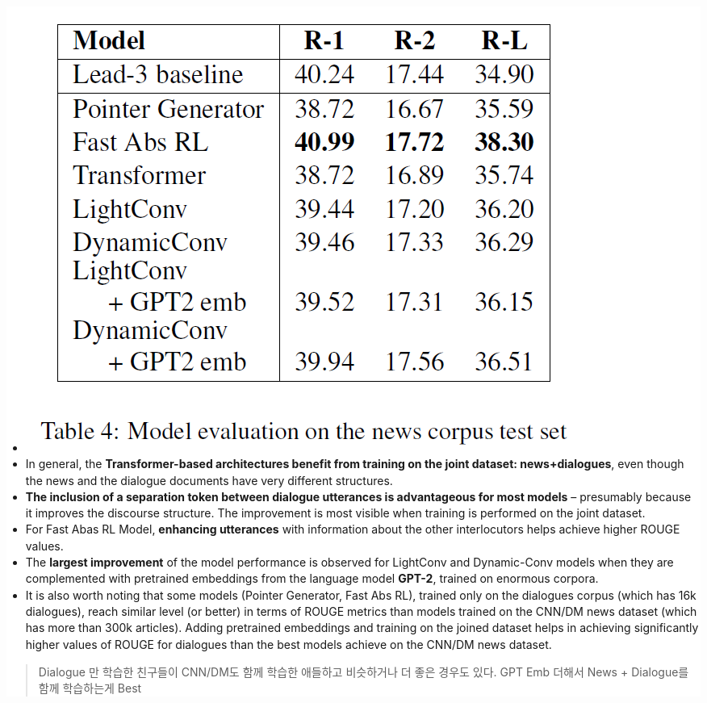   - <span class='centered_small'>![dataset](/assets/img/samsum_news_eval.png)<span>
- In general, the **Transformer-based architectures benefit from training on the joint dataset: news+dialogues**, even though the news and the dialogue documents have very different structures.
- **The inclusion of a separation token between dialogue utterances is advantageous for most models** – presumably because it improves the discourse structure. The improvement is most visible when training is performed on the joint dataset.
- For Fast Abas RL Model, **enhancing utterances** with information about the other interlocutors helps achieve higher ROUGE values.
- The **largest improvement** of the model performance is observed for LightConv and Dynamic-Conv models when they are complemented with pretrained embeddings from the language model **GPT-2**, trained on enormous corpora.
- It is also worth noting that some models (Pointer Generator, Fast Abs RL), trained only on the dialogues corpus (which has 16k dialogues), reach similar level (or better) in terms of ROUGE metrics than models trained on the CNN/DM news dataset (which has more than 300k articles). Adding pretrained embeddings and training on the joined dataset helps in achieving significantly higher values of ROUGE for dialogues than the best models achieve on the CNN/DM news dataset.
> Dialogue 만 학습한 친구들이 CNN/DM도 함께 학습한 애들하고 비슷하거나 더 좋은 경우도 있다. GPT Emb 더해서 News + Dialogue를 함께 학습하는게 Best